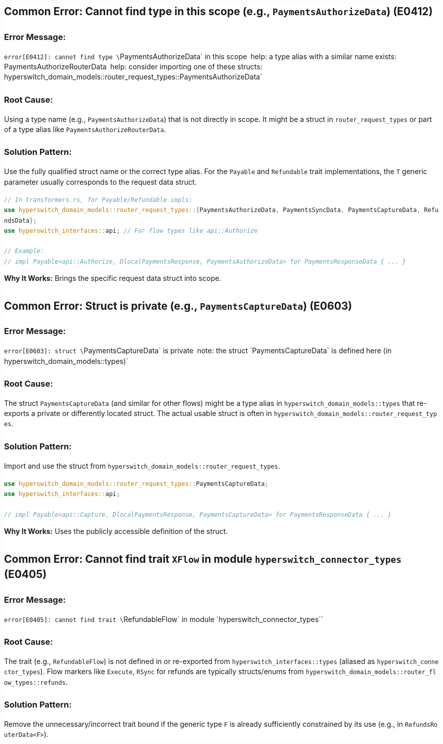 ## Common Error: Cannot find type in this scope (e.g., `PaymentsAuthorizeData`) (E0412)
### Error Message:
`error[E0412]: cannot find type \`PaymentsAuthorizeData\` in this scope`
`help: a type alias with a similar name exists: PaymentsAuthorizeRouterData`
`help: consider importing one of these structs: hyperswitch_domain_models::router_request_types::PaymentsAuthorizeData`
### Root Cause:
Using a type name (e.g., `PaymentsAuthorizeData`) that is not directly in scope. It might be a struct in `router_request_types` or part of a type alias like `PaymentsAuthorizeRouterData`.
### Solution Pattern:
Use the fully qualified struct name or the correct type alias. For the `Payable` and `Refundable` trait implementations, the `T` generic parameter usually corresponds to the request data struct.
```rust
// In transformers.rs, for Payable/Refundable impls:
use hyperswitch_domain_models::router_request_types::{PaymentsAuthorizeData, PaymentsSyncData, PaymentsCaptureData, RefundsData};
use hyperswitch_interfaces::api; // For flow types like api::Authorize

// Example:
// impl Payable<api::Authorize, DlocalPaymentsResponse, PaymentsAuthorizeData> for PaymentsResponseData { ... }
```
**Why It Works:** Brings the specific request data struct into scope.

## Common Error: Struct is private (e.g., `PaymentsCaptureData`) (E0603)
### Error Message:
`error[E0603]: struct \`PaymentsCaptureData\` is private`
`note: the struct \`PaymentsCaptureData\` is defined here (in hyperswitch_domain_models::types)`
### Root Cause:
The struct `PaymentsCaptureData` (and similar for other flows) might be a type alias in `hyperswitch_domain_models::types` that re-exports a private or differently located struct. The actual usable struct is often in `hyperswitch_domain_models::router_request_types`.
### Solution Pattern:
Import and use the struct from `hyperswitch_domain_models::router_request_types`.
```rust
use hyperswitch_domain_models::router_request_types::PaymentsCaptureData;
use hyperswitch_interfaces::api;

// impl Payable<api::Capture, DlocalPaymentsResponse, PaymentsCaptureData> for PaymentsResponseData { ... }
```
**Why It Works:** Uses the publicly accessible definition of the struct.

## Common Error: Cannot find trait `XFlow` in module `hyperswitch_connector_types` (E0405)
### Error Message:
`error[E0405]: cannot find trait \`RefundableFlow\` in module \`hyperswitch_connector_types\``
### Root Cause:
The trait (e.g., `RefundableFlow`) is not defined in or re-exported from `hyperswitch_interfaces::types` (aliased as `hyperswitch_connector_types`). Flow markers like `Execute`, `RSync` for refunds are typically structs/enums from `hyperswitch_domain_models::router_flow_types::refunds`.
### Solution Pattern:
Remove the unnecessary/incorrect trait bound if the generic type `F` is already sufficiently constrained by its use (e.g., in `RefundsRouterData<F>`).